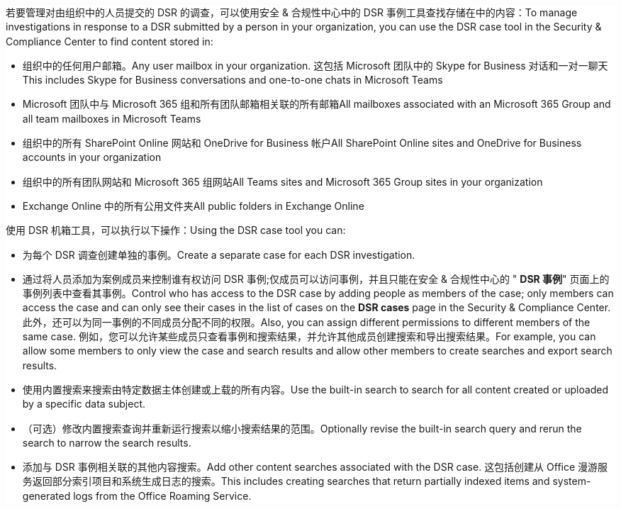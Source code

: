<span data-ttu-id="c8de5-109">若要管理对由组织中的人员提交的 DSR 的调查，可以使用安全 & 合规性中心中的 DSR 事例工具查找存储在中的内容：</span><span class="sxs-lookup"><span data-stu-id="c8de5-109">To manage investigations in response to a DSR submitted by a person in your organization, you can use the DSR case tool in the Security & Compliance Center to find content stored in:</span></span>
  
- <span data-ttu-id="c8de5-110">组织中的任何用户邮箱。</span><span class="sxs-lookup"><span data-stu-id="c8de5-110">Any user mailbox in your organization.</span></span> <span data-ttu-id="c8de5-111">这包括 Microsoft 团队中的 Skype for Business 对话和一对一聊天</span><span class="sxs-lookup"><span data-stu-id="c8de5-111">This includes Skype for Business conversations and one-to-one chats in Microsoft Teams</span></span>
    
- <span data-ttu-id="c8de5-112">Microsoft 团队中与 Microsoft 365 组和所有团队邮箱相关联的所有邮箱</span><span class="sxs-lookup"><span data-stu-id="c8de5-112">All mailboxes associated with an Microsoft 365 Group and all team mailboxes in Microsoft Teams</span></span>
    
- <span data-ttu-id="c8de5-113">组织中的所有 SharePoint Online 网站和 OneDrive for Business 帐户</span><span class="sxs-lookup"><span data-stu-id="c8de5-113">All SharePoint Online sites and OneDrive for Business accounts in your organization</span></span>
    
- <span data-ttu-id="c8de5-114">组织中的所有团队网站和 Microsoft 365 组网站</span><span class="sxs-lookup"><span data-stu-id="c8de5-114">All Teams sites and Microsoft 365 Group sites in your organization</span></span>
    
- <span data-ttu-id="c8de5-115">Exchange Online 中的所有公用文件夹</span><span class="sxs-lookup"><span data-stu-id="c8de5-115">All public folders in Exchange Online</span></span>
    
<span data-ttu-id="c8de5-116">使用 DSR 机箱工具，可以执行以下操作：</span><span class="sxs-lookup"><span data-stu-id="c8de5-116">Using the DSR case tool you can:</span></span>
  
- <span data-ttu-id="c8de5-117">为每个 DSR 调查创建单独的事例。</span><span class="sxs-lookup"><span data-stu-id="c8de5-117">Create a separate case for each DSR investigation.</span></span>
    
- <span data-ttu-id="c8de5-118">通过将人员添加为案例成员来控制谁有权访问 DSR 事例;仅成员可以访问事例，并且只能在安全 & 合规性中心的 " **DSR 事例**" 页面上的事例列表中查看其事例。</span><span class="sxs-lookup"><span data-stu-id="c8de5-118">Control who has access to the DSR case by adding people as members of the case; only members can access the case and can only see their cases in the list of cases on the **DSR cases** page in the Security & Compliance Center.</span></span> <span data-ttu-id="c8de5-119">此外，还可以为同一事例的不同成员分配不同的权限。</span><span class="sxs-lookup"><span data-stu-id="c8de5-119">Also, you can assign different permissions to different members of the same case.</span></span> <span data-ttu-id="c8de5-120">例如，您可以允许某些成员只查看事例和搜索结果，并允许其他成员创建搜索和导出搜索结果。</span><span class="sxs-lookup"><span data-stu-id="c8de5-120">For example, you can allow some members to only view the case and search results and allow other members to create searches and export search results.</span></span> 
    
- <span data-ttu-id="c8de5-121">使用内置搜索来搜索由特定数据主体创建或上载的所有内容。</span><span class="sxs-lookup"><span data-stu-id="c8de5-121">Use the built-in search to search for all content created or uploaded by a specific data subject.</span></span>
    
- <span data-ttu-id="c8de5-122">（可选）修改内置搜索查询并重新运行搜索以缩小搜索结果的范围。</span><span class="sxs-lookup"><span data-stu-id="c8de5-122">Optionally revise the built-in search query and rerun the search to narrow the search results.</span></span>
    
- <span data-ttu-id="c8de5-123">添加与 DSR 事例相关联的其他内容搜索。</span><span class="sxs-lookup"><span data-stu-id="c8de5-123">Add other content searches associated with the DSR case.</span></span> <span data-ttu-id="c8de5-124">这包括创建从 Office 漫游服务返回部分索引项目和系统生成日志的搜索。</span><span class="sxs-lookup"><span data-stu-id="c8de5-124">This includes creating searches that return partially indexed items and system-generated logs from the Office Roaming Service.</span></span>
    